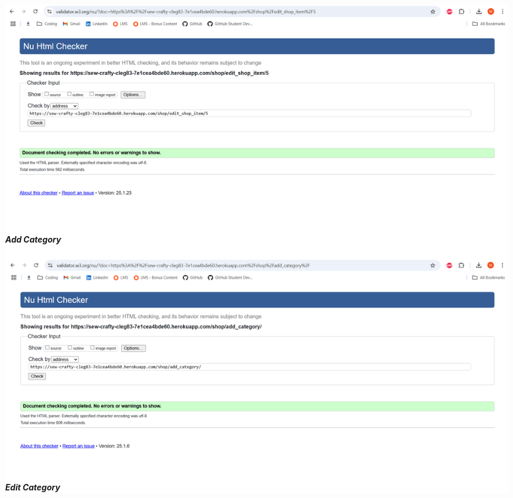 ![Order info w3c](media/readme-images/w3c-edit-product.png)

##### Add Category

![Order info w3c](media/readme-images/w3c-add-category.png)

##### Edit Category
